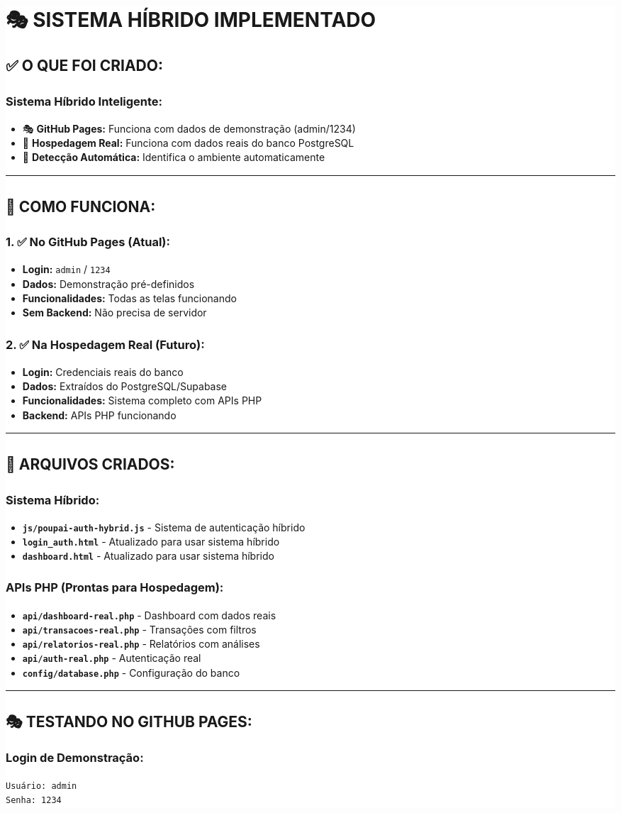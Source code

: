 # 🎭 SISTEMA HÍBRIDO IMPLEMENTADO

## ✅ **O QUE FOI CRIADO:**

### **Sistema Híbrido Inteligente:**
- 🎭 **GitHub Pages:** Funciona com dados de demonstração (admin/1234)
- 🚀 **Hospedagem Real:** Funciona com dados reais do banco PostgreSQL
- 🔄 **Detecção Automática:** Identifica o ambiente automaticamente

---

## 🎯 **COMO FUNCIONA:**

### **1. ✅ No GitHub Pages (Atual):**
- **Login:** `admin` / `1234`
- **Dados:** Demonstração pré-definidos
- **Funcionalidades:** Todas as telas funcionando
- **Sem Backend:** Não precisa de servidor

### **2. ✅ Na Hospedagem Real (Futuro):**
- **Login:** Credenciais reais do banco
- **Dados:** Extraídos do PostgreSQL/Supabase
- **Funcionalidades:** Sistema completo com APIs PHP
- **Backend:** APIs PHP funcionando

---

## 🔧 **ARQUIVOS CRIADOS:**

### **Sistema Híbrido:**
- **`js/poupai-auth-hybrid.js`** - Sistema de autenticação híbrido
- **`login_auth.html`** - Atualizado para usar sistema híbrido
- **`dashboard.html`** - Atualizado para usar sistema híbrido

### **APIs PHP (Prontas para Hospedagem):**
- **`api/dashboard-real.php`** - Dashboard com dados reais
- **`api/transacoes-real.php`** - Transações com filtros
- **`api/relatorios-real.php`** - Relatórios com análises
- **`api/auth-real.php`** - Autenticação real
- **`config/database.php`** - Configuração do banco

---

## 🎭 **TESTANDO NO GITHUB PAGES:**

### **Login de Demonstração:**
```
Usuário: admin
Senha: 1234
```
